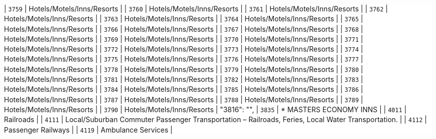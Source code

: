 | `3759` | Hotels/Motels/Inns/Resorts |
| `3760` | Hotels/Motels/Inns/Resorts |
| `3761` | Hotels/Motels/Inns/Resorts |
| `3762` | Hotels/Motels/Inns/Resorts |
| `3763` | Hotels/Motels/Inns/Resorts |
| `3764` | Hotels/Motels/Inns/Resorts |
| `3765` | Hotels/Motels/Inns/Resorts |
| `3766` | Hotels/Motels/Inns/Resorts |
| `3767` | Hotels/Motels/Inns/Resorts |
| `3768` | Hotels/Motels/Inns/Resorts |
| `3769` | Hotels/Motels/Inns/Resorts |
| `3770` | Hotels/Motels/Inns/Resorts |
| `3771` | Hotels/Motels/Inns/Resorts |
| `3772` | Hotels/Motels/Inns/Resorts |
| `3773` | Hotels/Motels/Inns/Resorts |
| `3774` | Hotels/Motels/Inns/Resorts |
| `3775` | Hotels/Motels/Inns/Resorts |
| `3776` | Hotels/Motels/Inns/Resorts |
| `3777` | Hotels/Motels/Inns/Resorts |
| `3778` | Hotels/Motels/Inns/Resorts |
| `3779` | Hotels/Motels/Inns/Resorts |
| `3780` | Hotels/Motels/Inns/Resorts |
| `3781` | Hotels/Motels/Inns/Resorts |
| `3782` | Hotels/Motels/Inns/Resorts |
| `3783` | Hotels/Motels/Inns/Resorts |
| `3784` | Hotels/Motels/Inns/Resorts |
| `3785` | Hotels/Motels/Inns/Resorts |
| `3786` | Hotels/Motels/Inns/Resorts |
| `3787` | Hotels/Motels/Inns/Resorts |
| `3788` | Hotels/Motels/Inns/Resorts |
| `3789` | Hotels/Motels/Inns/Resorts |
| `3790` | Hotels/Motels/Inns/Resorts |
    "3816": "",
| `3835` | * MASTERS ECONOMY INNS |
| `4011` | Railroads |
| `4111` | Local/Suburban Commuter Passenger Transportation – Railroads, Feries, Local Water Transportation. |
| `4112` | Passenger Railways |
| `4119` | Ambulance Services |